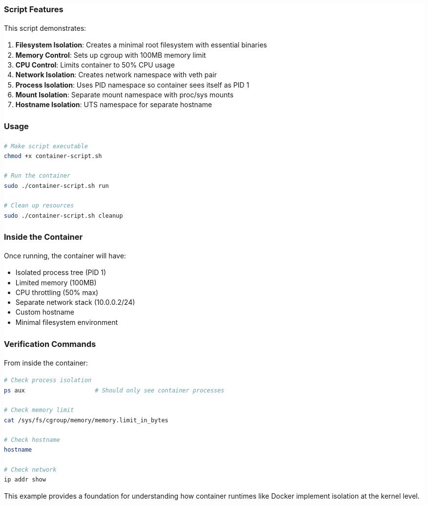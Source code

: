 ### Script Features

This script demonstrates:

1. **Filesystem Isolation**: Creates a minimal root filesystem with essential binaries
2. **Memory Control**: Sets up cgroup with 100MB memory limit
3. **CPU Control**: Limits container to 50% CPU usage
4. **Network Isolation**: Creates network namespace with veth pair
5. **Process Isolation**: Uses PID namespace so container sees itself as PID 1
6. **Mount Isolation**: Separate mount namespace with proc/sys mounts
7. **Hostname Isolation**: UTS namespace for separate hostname

### Usage

```bash
# Make script executable
chmod +x container-script.sh

# Run the container
sudo ./container-script.sh run

# Clean up resources
sudo ./container-script.sh cleanup
```

### Inside the Container

Once running, the container will have:
- Isolated process tree (PID 1)
- Limited memory (100MB)
- CPU throttling (50% max)
- Separate network stack (10.0.0.2/24)
- Custom hostname
- Minimal filesystem environment

### Verification Commands

From inside the container:
```bash
# Check process isolation
ps aux                    # Should only see container processes

# Check memory limit
cat /sys/fs/cgroup/memory/memory.limit_in_bytes

# Check hostname
hostname

# Check network
ip addr show
```

This example provides a foundation for understanding how container runtimes like Docker implement isolation at the kernel level.


